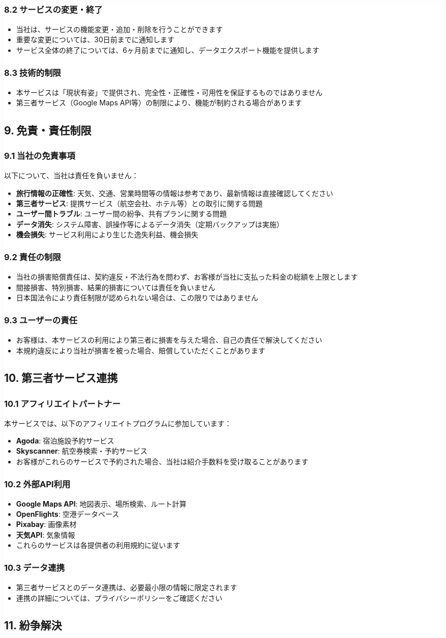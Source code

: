 ### 8.2 サービスの変更・終了
- 当社は、サービスの機能変更・追加・削除を行うことができます
- 重要な変更については、30日前までに通知します
- サービス全体の終了については、6ヶ月前までに通知し、データエクスポート機能を提供します

### 8.3 技術的制限
- 本サービスは「現状有姿」で提供され、完全性・正確性・可用性を保証するものではありません
- 第三者サービス（Google Maps API等）の制限により、機能が制約される場合があります

## 9. 免責・責任制限

### 9.1 当社の免責事項
以下について、当社は責任を負いません：
- **旅行情報の正確性**: 天気、交通、営業時間等の情報は参考であり、最新情報は直接確認してください
- **第三者サービス**: 提携サービス（航空会社、ホテル等）との取引に関する問題
- **ユーザー間トラブル**: ユーザー間の紛争、共有プランに関する問題
- **データ消失**: システム障害、誤操作等によるデータ消失（定期バックアップは実施）
- **機会損失**: サービス利用により生じた逸失利益、機会損失

### 9.2 責任の制限
- 当社の損害賠償責任は、契約違反・不法行為を問わず、お客様が当社に支払った料金の総額を上限とします
- 間接損害、特別損害、結果的損害については責任を負いません
- 日本国法令により責任制限が認められない場合は、この限りではありません

### 9.3 ユーザーの責任
- お客様は、本サービスの利用により第三者に損害を与えた場合、自己の責任で解決してください
- 本規約違反により当社が損害を被った場合、賠償していただくことがあります

## 10. 第三者サービス連携

### 10.1 アフィリエイトパートナー
本サービスでは、以下のアフィリエイトプログラムに参加しています：
- **Agoda**: 宿泊施設予約サービス
- **Skyscanner**: 航空券検索・予約サービス
- お客様がこれらのサービスで予約された場合、当社は紹介手数料を受け取ることがあります

### 10.2 外部API利用
- **Google Maps API**: 地図表示、場所検索、ルート計算
- **OpenFlights**: 空港データベース
- **Pixabay**: 画像素材
- **天気API**: 気象情報
- これらのサービスは各提供者の利用規約に従います

### 10.3 データ連携
- 第三者サービスとのデータ連携は、必要最小限の情報に限定されます
- 連携の詳細については、プライバシーポリシーをご確認ください

## 11. 紛争解決
